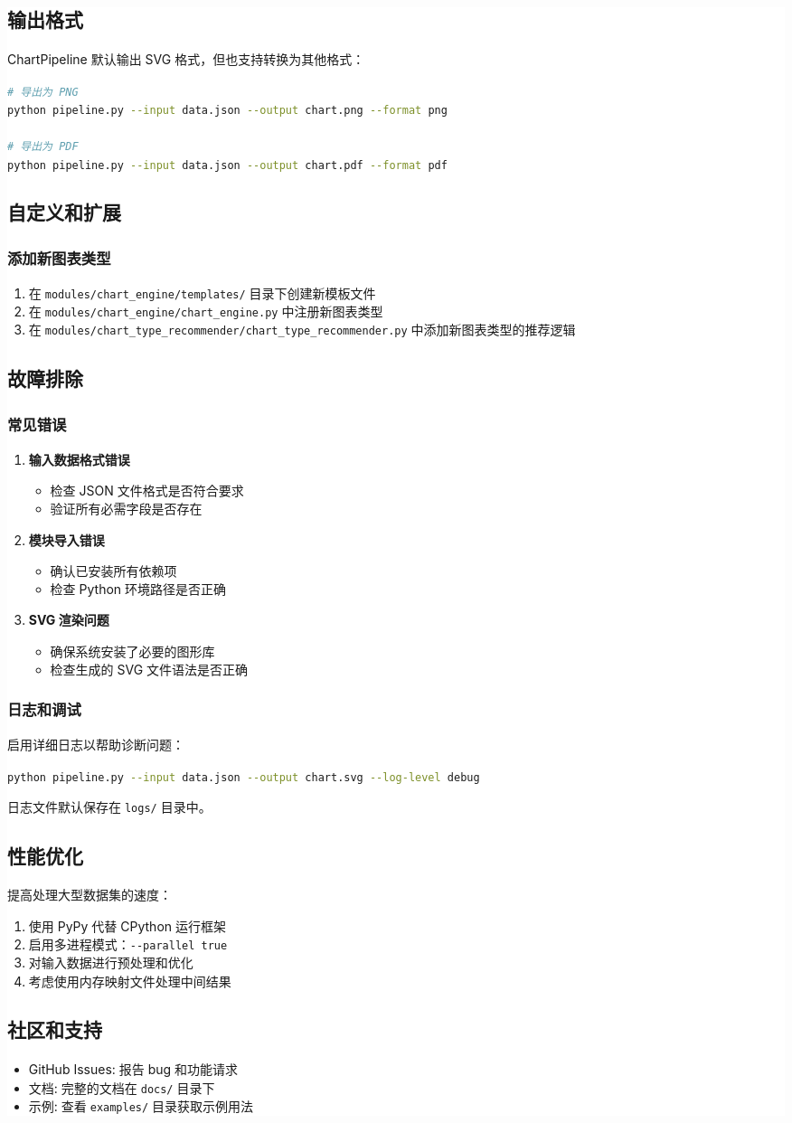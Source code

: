 ## 输出格式

ChartPipeline 默认输出 SVG 格式，但也支持转换为其他格式：

```bash
# 导出为 PNG
python pipeline.py --input data.json --output chart.png --format png

# 导出为 PDF
python pipeline.py --input data.json --output chart.pdf --format pdf
```

## 自定义和扩展

### 添加新图表类型

1. 在 `modules/chart_engine/templates/` 目录下创建新模板文件
2. 在 `modules/chart_engine/chart_engine.py` 中注册新图表类型
3. 在 `modules/chart_type_recommender/chart_type_recommender.py` 中添加新图表类型的推荐逻辑

## 故障排除

### 常见错误

1. **输入数据格式错误**
   - 检查 JSON 文件格式是否符合要求
   - 验证所有必需字段是否存在

2. **模块导入错误**
   - 确认已安装所有依赖项
   - 检查 Python 环境路径是否正确

3. **SVG 渲染问题**
   - 确保系统安装了必要的图形库
   - 检查生成的 SVG 文件语法是否正确

### 日志和调试

启用详细日志以帮助诊断问题：

```bash
python pipeline.py --input data.json --output chart.svg --log-level debug
```

日志文件默认保存在 `logs/` 目录中。

## 性能优化

提高处理大型数据集的速度：

1. 使用 PyPy 代替 CPython 运行框架
2. 启用多进程模式：`--parallel true`
3. 对输入数据进行预处理和优化
4. 考虑使用内存映射文件处理中间结果

## 社区和支持

- GitHub Issues: 报告 bug 和功能请求
- 文档: 完整的文档在 `docs/` 目录下
- 示例: 查看 `examples/` 目录获取示例用法 